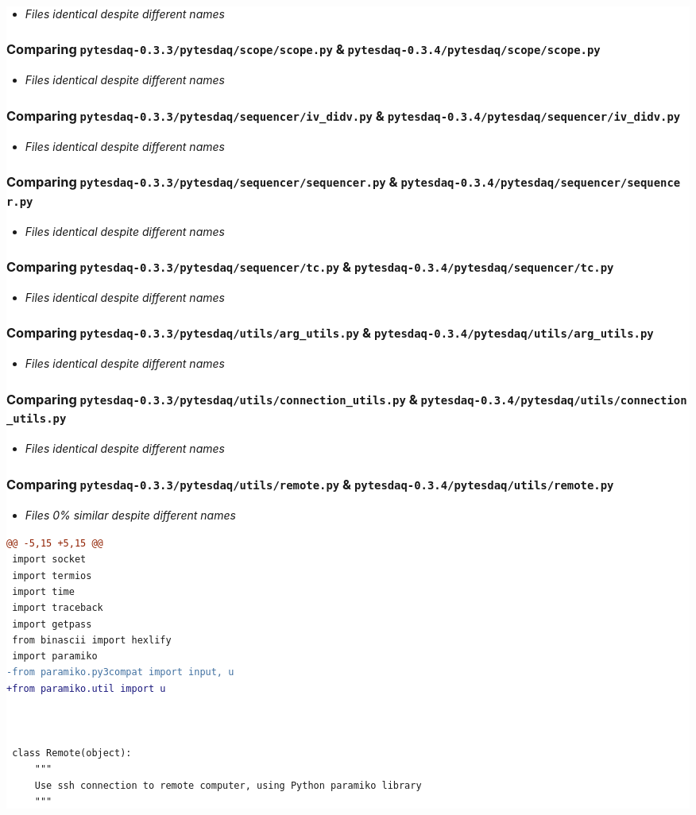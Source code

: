  * *Files identical despite different names*

### Comparing `pytesdaq-0.3.3/pytesdaq/scope/scope.py` & `pytesdaq-0.3.4/pytesdaq/scope/scope.py`

 * *Files identical despite different names*

### Comparing `pytesdaq-0.3.3/pytesdaq/sequencer/iv_didv.py` & `pytesdaq-0.3.4/pytesdaq/sequencer/iv_didv.py`

 * *Files identical despite different names*

### Comparing `pytesdaq-0.3.3/pytesdaq/sequencer/sequencer.py` & `pytesdaq-0.3.4/pytesdaq/sequencer/sequencer.py`

 * *Files identical despite different names*

### Comparing `pytesdaq-0.3.3/pytesdaq/sequencer/tc.py` & `pytesdaq-0.3.4/pytesdaq/sequencer/tc.py`

 * *Files identical despite different names*

### Comparing `pytesdaq-0.3.3/pytesdaq/utils/arg_utils.py` & `pytesdaq-0.3.4/pytesdaq/utils/arg_utils.py`

 * *Files identical despite different names*

### Comparing `pytesdaq-0.3.3/pytesdaq/utils/connection_utils.py` & `pytesdaq-0.3.4/pytesdaq/utils/connection_utils.py`

 * *Files identical despite different names*

### Comparing `pytesdaq-0.3.3/pytesdaq/utils/remote.py` & `pytesdaq-0.3.4/pytesdaq/utils/remote.py`

 * *Files 0% similar despite different names*

```diff
@@ -5,15 +5,15 @@
 import socket
 import termios
 import time
 import traceback
 import getpass
 from binascii import hexlify
 import paramiko
-from paramiko.py3compat import input, u
+from paramiko.util import u
 
 
 
 class Remote(object):
     """
     Use ssh connection to remote computer, using Python paramiko library
     """
```
